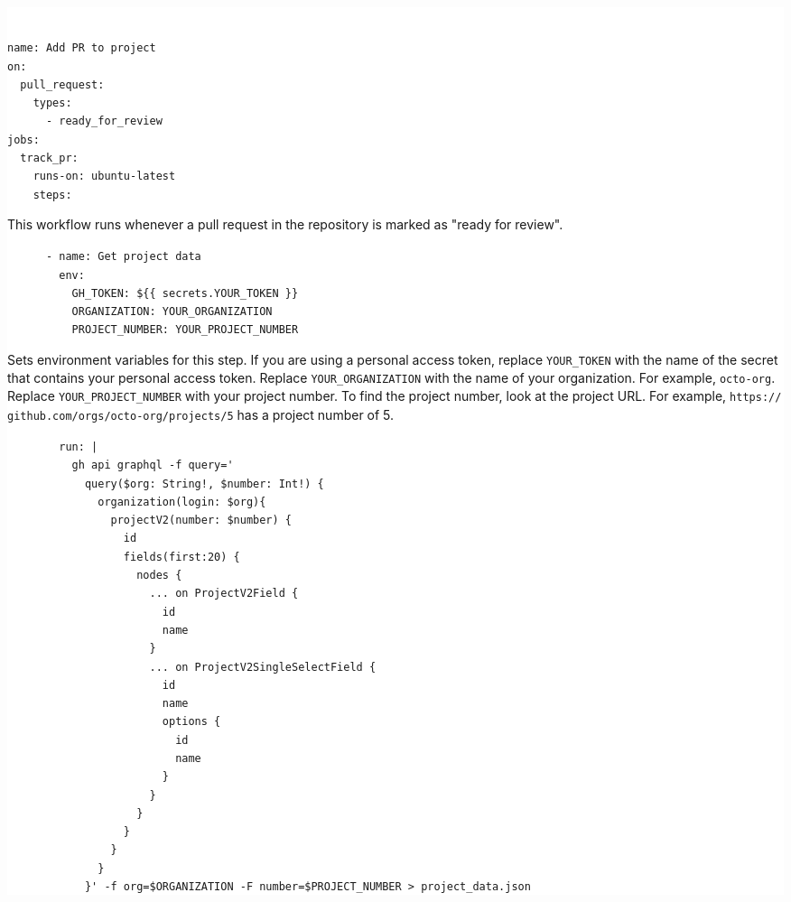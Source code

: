 ```


```

```
name: Add PR to project
on:
  pull_request:
    types:
      - ready_for_review
jobs:
  track_pr:
    runs-on: ubuntu-latest
    steps:
```

This workflow runs whenever a pull request in the repository is marked as "ready for review".
```
      - name: Get project data
        env:
          GH_TOKEN: ${{ secrets.YOUR_TOKEN }}
          ORGANIZATION: YOUR_ORGANIZATION
          PROJECT_NUMBER: YOUR_PROJECT_NUMBER
```

Sets environment variables for this step.
If you are using a personal access token, replace `YOUR_TOKEN` with the name of the secret that contains your personal access token.
Replace `YOUR_ORGANIZATION` with the name of your organization. For example, `octo-org`.
Replace `YOUR_PROJECT_NUMBER` with your project number. To find the project number, look at the project URL. For example, `https://github.com/orgs/octo-org/projects/5` has a project number of 5.
```
        run: |
          gh api graphql -f query='
            query($org: String!, $number: Int!) {
              organization(login: $org){
                projectV2(number: $number) {
                  id
                  fields(first:20) {
                    nodes {
                      ... on ProjectV2Field {
                        id
                        name
                      }
                      ... on ProjectV2SingleSelectField {
                        id
                        name
                        options {
                          id
                          name
                        }
                      }
                    }
                  }
                }
              }
            }' -f org=$ORGANIZATION -F number=$PROJECT_NUMBER > project_data.json
```
